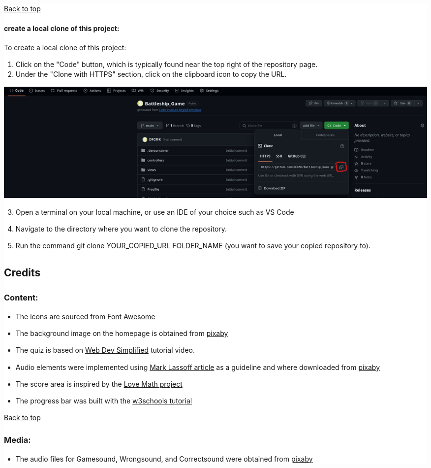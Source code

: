 
<a href="#table-of-content">Back to top</a>

#### create a local clone of this project:
To create a local clone of this project:

1. Click on the "Code" button, which is typically found near the top right of the repository page.
2. Under the "Clone with HTTPS" section, click on the clipboard icon to copy the URL.

![Clone Github repository](./images/clone-repo.png "Clone Github repository")

3. Open a terminal on your local machine, or use an IDE of your choice such as VS Code

4. Navigate to the directory where you want to clone the repository.

5. Run the command git clone YOUR_COPIED_URL FOLDER_NAME (you want to save your copied repository to).


## Credits

  ### Content:

   - The icons are sourced from <a href="https://fontawesome.com/search?q=swi&o=r&m=free">Font Awesome</a>
   - The background image on the homepage is obtained from <a href="https://pixabay.com/illustrations/question-mark-why-question-5475172/"> pixaby</a>
   - The quiz is based on <a href="https://www.youtube.com/watch?v=riDzcEQbX6k">Web Dev Simplified</a> tutorial video. 
   - Audio elements were implemented using <a href="https://www.learningguild.com/articles/coding-sound-with-javascript-beginner-s-guide/">Mark Lassoff article</a> as a guideline and where downloaded from <a href="https://pixabay.com/sound-effects/search/quiz/">pixaby</a>

   - The score area is inspired by the <a href="https://github.com/DFCMK/Love-Maths/blob/main/index.html">Love Math project</a>

   - The progress bar was built with the <a href="https://www.w3schools.com/howto/howto_js_progressbar.asp">w3schools tutorial</a>

   <a href="#table-of-content">Back to top</a>
   
   ### Media:
   - The audio files for Gamesound, Wrongsound, and Correctsound were obtained from <a href="https://pixabay.com/sound-effects/search/quiz/">pixaby</a>
   